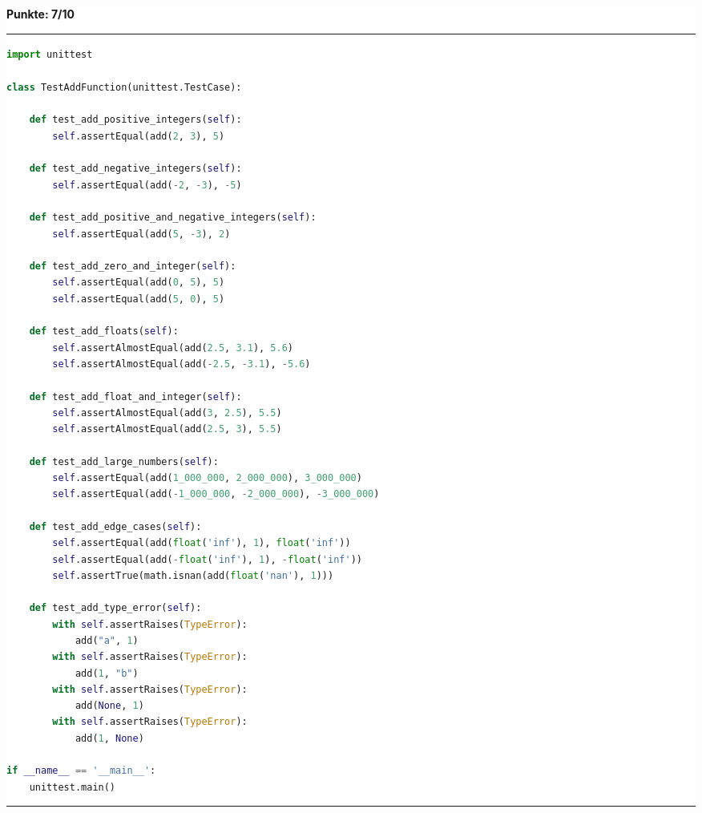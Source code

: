 **Punkte: 7/10**

---

```python
import unittest

class TestAddFunction(unittest.TestCase):

    def test_add_positive_integers(self):
        self.assertEqual(add(2, 3), 5)

    def test_add_negative_integers(self):
        self.assertEqual(add(-2, -3), -5)

    def test_add_positive_and_negative_integers(self):
        self.assertEqual(add(5, -3), 2)

    def test_add_zero_and_integer(self):
        self.assertEqual(add(0, 5), 5)
        self.assertEqual(add(5, 0), 5)

    def test_add_floats(self):
        self.assertAlmostEqual(add(2.5, 3.1), 5.6)
        self.assertAlmostEqual(add(-2.5, -3.1), -5.6)

    def test_add_float_and_integer(self):
        self.assertAlmostEqual(add(3, 2.5), 5.5)
        self.assertAlmostEqual(add(2.5, 3), 5.5)

    def test_add_large_numbers(self):
        self.assertEqual(add(1_000_000, 2_000_000), 3_000_000)
        self.assertEqual(add(-1_000_000, -2_000_000), -3_000_000)

    def test_add_edge_cases(self):
        self.assertEqual(add(float('inf'), 1), float('inf'))
        self.assertEqual(add(-float('inf'), 1), -float('inf'))
        self.assertTrue(math.isnan(add(float('nan'), 1)))

    def test_add_type_error(self):
        with self.assertRaises(TypeError):
            add("a", 1)
        with self.assertRaises(TypeError):
            add(1, "b")
        with self.assertRaises(TypeError):
            add(None, 1)
        with self.assertRaises(TypeError):
            add(1, None)

if __name__ == '__main__':
    unittest.main()
```

---